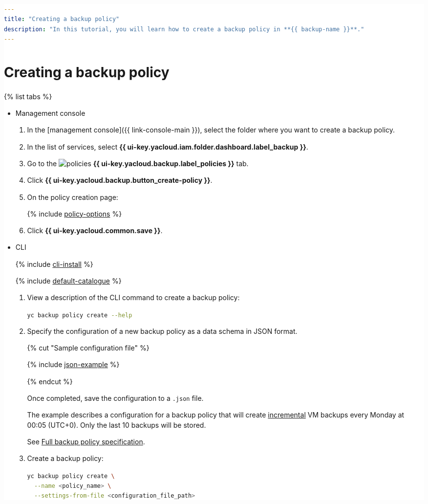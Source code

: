 ```yaml
---
title: "Creating a backup policy"
description: "In this tutorial, you will learn how to create a backup policy in **{{ backup-name }}**."
---
```


# Creating a backup policy

{% list tabs %}

- Management console

   1. In the [management console]({{ link-console-main }}), select the folder where you want to create a backup policy.
   1. In the list of services, select **{{ ui-key.yacloud.iam.folder.dashboard.label_backup }}**.
   1. Go to the ![policies](../../../_assets/backup/policies.svg) **{{ ui-key.yacloud.backup.label_policies }}** tab.
   1. Click **{{ ui-key.yacloud.backup.button_create-policy }}**.
   1. On the policy creation page:

      {% include [policy-options](../../../_includes/backup/policy-options.md) %}

   1. Click **{{ ui-key.yacloud.common.save }}**.

- CLI

   {% include [cli-install](../../../_includes/cli-install.md) %}

   {% include [default-catalogue](../../../_includes/default-catalogue.md) %}

   1. View a description of the CLI command to create a backup policy:

      ```bash
      yc backup policy create --help
      ```

   1. Specify the configuration of a new backup policy as a data schema in JSON format.

      {% cut "Sample configuration file" %}

      {% include [json-example](../../../_includes/backup/operations/json-example.md) %}

      {% endcut %}

      Once completed, save the configuration to a `.json` file.

      The example describes a configuration for a backup policy that will create [incremental](../../concepts/backup.md#types) VM backups every Monday at 00:05 (UTC+0). Only the last 10 backups will be stored.

      See [Full backup policy specification](../../concepts/policy.md#specification).

   1. Create a backup policy:

      ```bash
      yc backup policy create \
        --name <policy_name> \
        --settings-from-file <configuration_file_path>
      ```
